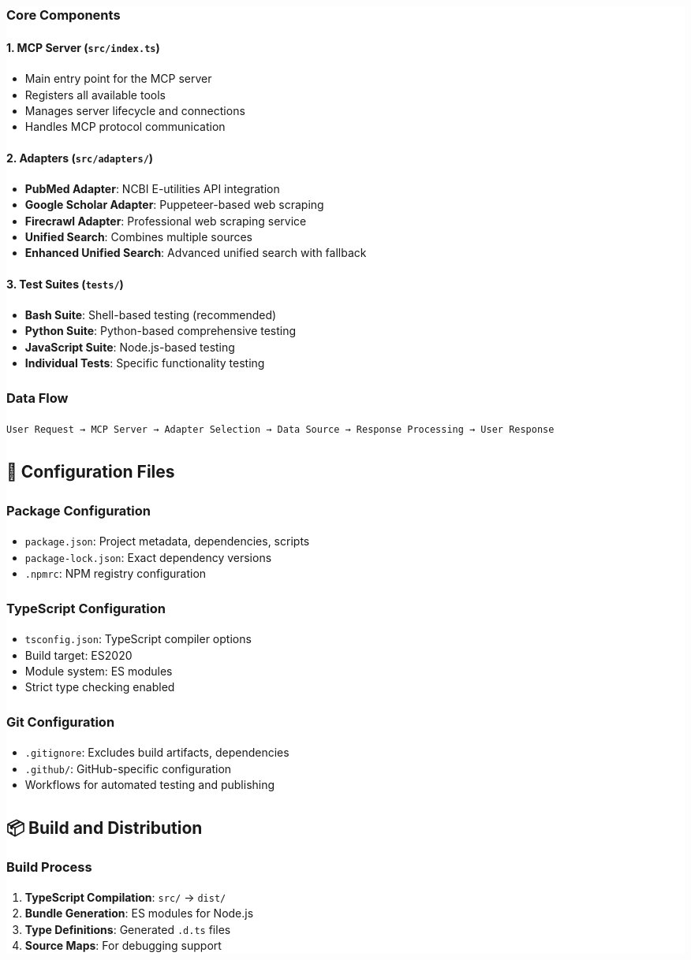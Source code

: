### **Core Components**

#### **1. MCP Server (`src/index.ts`)**
- Main entry point for the MCP server
- Registers all available tools
- Manages server lifecycle and connections
- Handles MCP protocol communication

#### **2. Adapters (`src/adapters/`)**
- **PubMed Adapter**: NCBI E-utilities API integration
- **Google Scholar Adapter**: Puppeteer-based web scraping
- **Firecrawl Adapter**: Professional web scraping service
- **Unified Search**: Combines multiple sources
- **Enhanced Unified Search**: Advanced unified search with fallback

#### **3. Test Suites (`tests/`)**
- **Bash Suite**: Shell-based testing (recommended)
- **Python Suite**: Python-based comprehensive testing
- **JavaScript Suite**: Node.js-based testing
- **Individual Tests**: Specific functionality testing

### **Data Flow**

```
User Request → MCP Server → Adapter Selection → Data Source → Response Processing → User Response
```

## 🔧 Configuration Files

### **Package Configuration**
- `package.json`: Project metadata, dependencies, scripts
- `package-lock.json`: Exact dependency versions
- `.npmrc`: NPM registry configuration

### **TypeScript Configuration**
- `tsconfig.json`: TypeScript compiler options
- Build target: ES2020
- Module system: ES modules
- Strict type checking enabled

### **Git Configuration**
- `.gitignore`: Excludes build artifacts, dependencies
- `.github/`: GitHub-specific configuration
- Workflows for automated testing and publishing

## 📦 Build and Distribution

### **Build Process**
1. **TypeScript Compilation**: `src/` → `dist/`
2. **Bundle Generation**: ES modules for Node.js
3. **Type Definitions**: Generated `.d.ts` files
4. **Source Maps**: For debugging support
